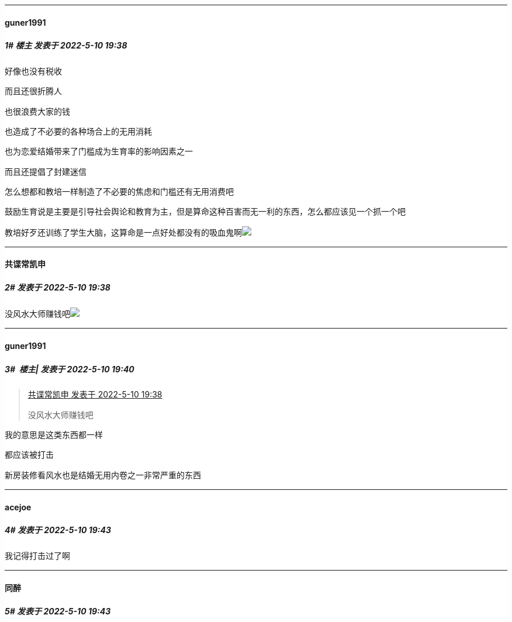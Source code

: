 

*****

####  guner1991  
##### 1#       楼主       发表于 2022-5-10 19:38

好像也没有税收

而且还很折腾人

也很浪费大家的钱

也造成了不必要的各种场合上的无用消耗

也为恋爱结婚带来了门槛成为生育率的影响因素之一

而且还提倡了封建迷信

怎么想都和教培一样制造了不必要的焦虑和门槛还有无用消费吧

鼓励生育说是主要是引导社会舆论和教育为主，但是算命这种百害而无一利的东西，怎么都应该见一个抓一个吧

教培好歹还训练了学生大脑，这算命是一点好处都没有的吸血鬼啊<img src="https://static.saraba1st.com/image/smiley/face2017/059.png" referrerpolicy="no-referrer">

*****

####  共谍常凯申  
##### 2#       发表于 2022-5-10 19:38

没风水大师赚钱吧<img src="https://static.saraba1st.com/image/smiley/face2017/049.png" referrerpolicy="no-referrer">

*****

####  guner1991  
##### 3#         楼主| 发表于 2022-5-10 19:40

<blockquote><a href="httphttps://bbs.saraba1st.com/2b/forum.php?mod=redirect&amp;goto=findpost&amp;pid=55770562&amp;ptid=2068846" target="_blank">共谍常凯申 发表于 2022-5-10 19:38</a>

没风水大师赚钱吧</blockquote>
我的意思是这类东西都一样

都应该被打击

新房装修看风水也是结婚无用内卷之一非常严重的东西

*****

####  acejoe  
##### 4#       发表于 2022-5-10 19:43

我记得打击过了啊

*****

####  同醉  
##### 5#       发表于 2022-5-10 19:43
